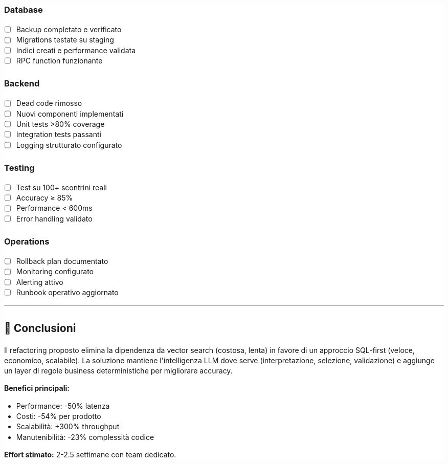 ### Database
- [ ] Backup completato e verificato
- [ ] Migrations testate su staging
- [ ] Indici creati e performance validata
- [ ] RPC function funzionante

### Backend
- [ ] Dead code rimosso
- [ ] Nuovi componenti implementati
- [ ] Unit tests >80% coverage
- [ ] Integration tests passanti
- [ ] Logging strutturato configurato

### Testing
- [ ] Test su 100+ scontrini reali
- [ ] Accuracy ≥ 85%
- [ ] Performance < 600ms
- [ ] Error handling validato

### Operations
- [ ] Rollback plan documentato
- [ ] Monitoring configurato
- [ ] Alerting attivo
- [ ] Runbook operativo aggiornato

---

## 🎯 Conclusioni

Il refactoring proposto elimina la dipendenza da vector search (costosa, lenta) in favore di un approccio SQL-first (veloce, economico, scalabile). La soluzione mantiene l'intelligenza LLM dove serve (interpretazione, selezione, validazione) e aggiunge un layer di regole business deterministiche per migliorare accuracy.

**Benefici principali:**
- Performance: -50% latenza
- Costi: -54% per prodotto
- Scalabilità: +300% throughput
- Manutenibilità: -23% complessità codice

**Effort stimato:** 2-2.5 settimane con team dedicato.
